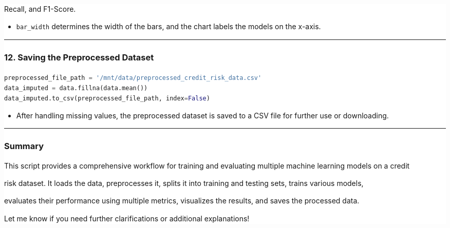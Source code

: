 Recall, and F1-Score.
- `bar_width` determines the width of the bars, and the chart labels the models on the x-axis.

---

### **12. Saving the Preprocessed Dataset**
```python
preprocessed_file_path = '/mnt/data/preprocessed_credit_risk_data.csv'
data_imputed = data.fillna(data.mean())
data_imputed.to_csv(preprocessed_file_path, index=False)
```
- After handling missing values, the preprocessed dataset is saved to a CSV file for further use or downloading.

---

### Summary
This script provides a comprehensive workflow for training and evaluating multiple machine learning models on a credit 

risk dataset. It loads the data, preprocesses it, splits it into training and testing sets, trains various models, 

evaluates their performance using multiple metrics, visualizes the results, and saves the processed data.

Let me know if you need further clarifications or additional explanations!
